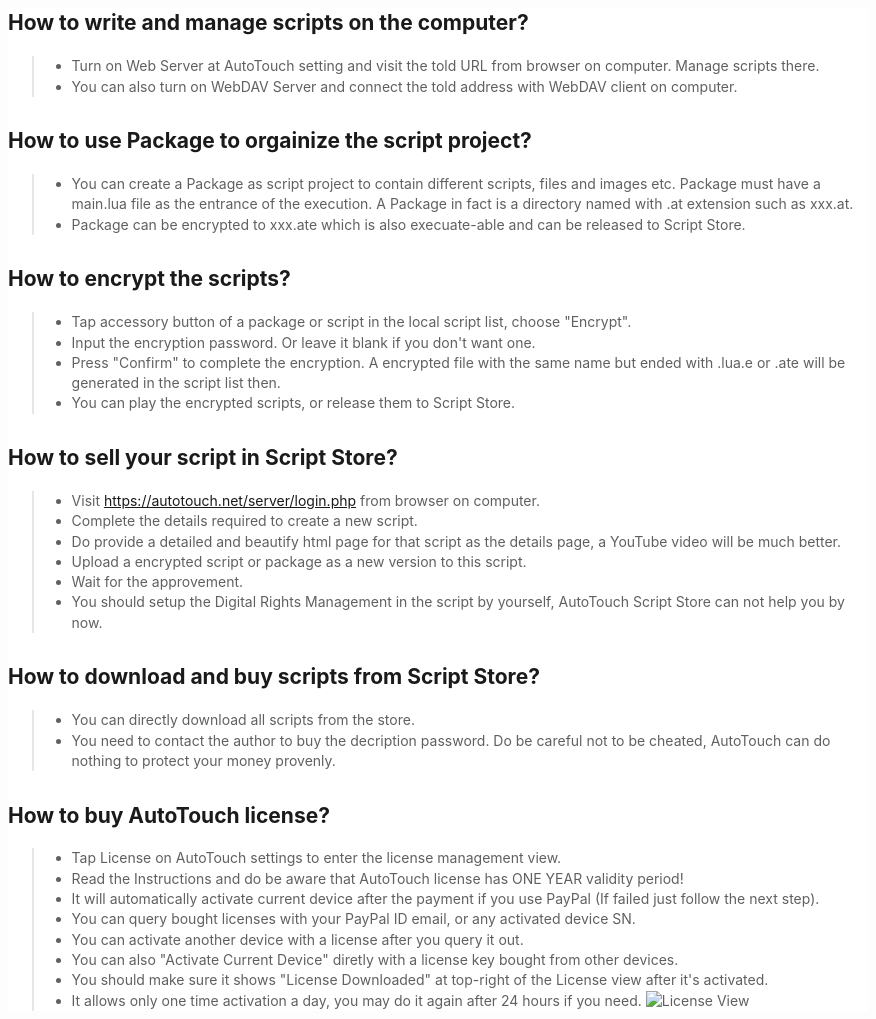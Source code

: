 ## How to write and manage scripts on the computer?
> - Turn on  Web Server at AutoTouch setting and visit the told URL from browser on computer. Manage scripts there.
> - You can also turn on WebDAV Server and connect the told address with  WebDAV client on computer. 

## How to use Package to orgainize the script project?
> - You can create a Package as script project to contain different scripts, files and images etc. Package must have a main.lua file as the entrance of the execution. A Package in fact is a directory named with .at extension such as xxx.at.
> - Package can be encrypted to xxx.ate which is also execuate-able and can be released to Script Store.

## How to encrypt the scripts?
> - Tap accessory button of a package or script in the local script list, choose "Encrypt".
> - Input the encryption password. Or leave it blank if you don't want one.
> - Press "Confirm" to complete the encryption. A encrypted file with the same name but ended with .lua.e or .ate will be generated in the script list then.
> - You can play the encrypted scripts, or release them to Script Store.

## How to sell your script in Script Store?
> - Visit https://autotouch.net/server/login.php from browser on computer.
> - Complete the details required to create a new script. 
> - Do provide a detailed and beautify html page for that script as the details page, a YouTube video will be much better.
> - Upload a encrypted script or package as a new version to this script.
> - Wait for the approvement.
> - You should setup the Digital Rights Management in the script by yourself, AutoTouch Script Store can not help you by now.

## How to download and buy scripts from Script Store?
> - You can directly download all scripts from the store.
> - You need to contact the author to buy the decription password. Do be careful not to be cheated, AutoTouch can do nothing to protect your money provenly.

## How to buy AutoTouch license?
> - Tap License on AutoTouch settings to enter the license management view.
> - Read the Instructions and do be aware that AutoTouch license has ONE YEAR validity period!
> -  It will automatically activate current device after the payment if you use PayPal (If failed just follow the next step).
> - You can query bought licenses with your PayPal ID email, or any activated device SN.
> - You can activate another device with a license after you query it out.
> - You can also "Activate Current Device" diretly with a license key bought from other devices.
> - You should make sure it shows "License Downloaded" at top-right of the License view after it's activated.
> - It allows only one time activation a day, you may do it again after 24 hours if you need.
![License View](https://i.imgur.com/CB0Fnfm.jpg)
